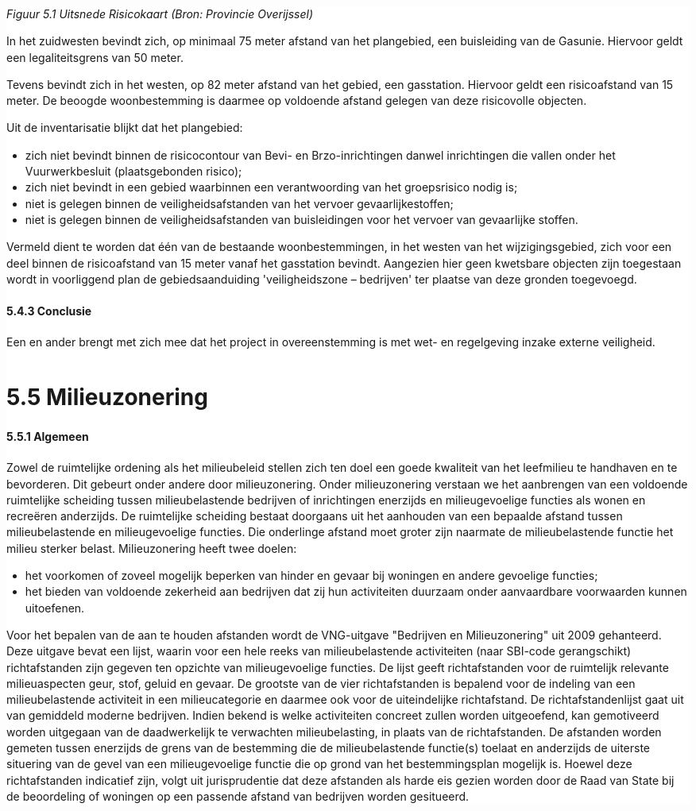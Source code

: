 *Figuur 5.1 Uitsnede Risicokaart (Bron: Provincie Overijssel)*

In het zuidwesten bevindt zich, op minimaal 75 meter afstand van het plangebied, een buisleiding van de Gasunie. Hiervoor geldt een legaliteitsgrens van 50 meter.

Tevens bevindt zich in het westen, op 82 meter afstand van het gebied, een gasstation. Hiervoor geldt een risicoafstand van 15 meter. De beoogde woonbestemming is daarmee op voldoende afstand gelegen van deze risicovolle objecten.

Uit de inventarisatie blijkt dat het plangebied:

- zich niet bevindt binnen de risicocontour van Bevi- en Brzo-inrichtingen danwel inrichtingen die vallen onder het Vuurwerkbesluit (plaatsgebonden risico);
- zich niet bevindt in een gebied waarbinnen een verantwoording van het groepsrisico nodig is;
- niet is gelegen binnen de veiligheidsafstanden van het vervoer gevaarlijkestoffen;
- niet is gelegen binnen de veiligheidsafstanden van buisleidingen voor het vervoer van gevaarlijke stoffen.

Vermeld dient te worden dat één van de bestaande woonbestemmingen, in het westen van het wijzigingsgebied, zich voor een deel binnen de risicoafstand van 15 meter vanaf het gasstation bevindt. Aangezien hier geen kwetsbare objecten zijn toegestaan wordt in voorliggend plan de gebiedsaanduiding 'veiligheidszone – bedrijven' ter plaatse van deze gronden toegevoegd.

#### **5.4.3 Conclusie**

Een en ander brengt met zich mee dat het project in overeenstemming is met wet- en regelgeving inzake externe veiligheid.

# <span id="page-29-0"></span>**5.5 Milieuzonering**

#### **5.5.1 Algemeen**

Zowel de ruimtelijke ordening als het milieubeleid stellen zich ten doel een goede kwaliteit van het leefmilieu te handhaven en te bevorderen. Dit gebeurt onder andere door milieuzonering. Onder milieuzonering verstaan we het aanbrengen van een voldoende ruimtelijke scheiding tussen milieubelastende bedrijven of inrichtingen enerzijds en milieugevoelige functies als wonen en recreëren anderzijds. De ruimtelijke scheiding bestaat doorgaans uit het aanhouden van een bepaalde afstand tussen milieubelastende en milieugevoelige functies. Die onderlinge afstand moet groter zijn naarmate de milieubelastende functie het milieu sterker belast. Milieuzonering heeft twee doelen:

- het voorkomen of zoveel mogelijk beperken van hinder en gevaar bij woningen en andere gevoelige functies;
- het bieden van voldoende zekerheid aan bedrijven dat zij hun activiteiten duurzaam onder aanvaardbare voorwaarden kunnen uitoefenen.

Voor het bepalen van de aan te houden afstanden wordt de VNG-uitgave "Bedrijven en Milieuzonering" uit 2009 gehanteerd. Deze uitgave bevat een lijst, waarin voor een hele reeks van milieubelastende activiteiten (naar SBI-code gerangschikt) richtafstanden zijn gegeven ten opzichte van milieugevoelige functies. De lijst geeft richtafstanden voor de ruimtelijk relevante milieuaspecten geur, stof, geluid en gevaar. De grootste van de vier richtafstanden is bepalend voor de indeling van een milieubelastende activiteit in een milieucategorie en daarmee ook voor de uiteindelijke richtafstand. De richtafstandenlijst gaat uit van gemiddeld moderne bedrijven. Indien bekend is welke activiteiten concreet zullen worden uitgeoefend, kan gemotiveerd worden uitgegaan van de daadwerkelijk te verwachten milieubelasting, in plaats van de richtafstanden. De afstanden worden gemeten tussen enerzijds de grens van de bestemming die de milieubelastende functie(s) toelaat en anderzijds de uiterste situering van de gevel van een milieugevoelige functie die op grond van het bestemmingsplan mogelijk is. Hoewel deze richtafstanden indicatief zijn, volgt uit jurisprudentie dat deze afstanden als harde eis gezien worden door de Raad van State bij de beoordeling of woningen op een passende afstand van bedrijven worden gesitueerd.
